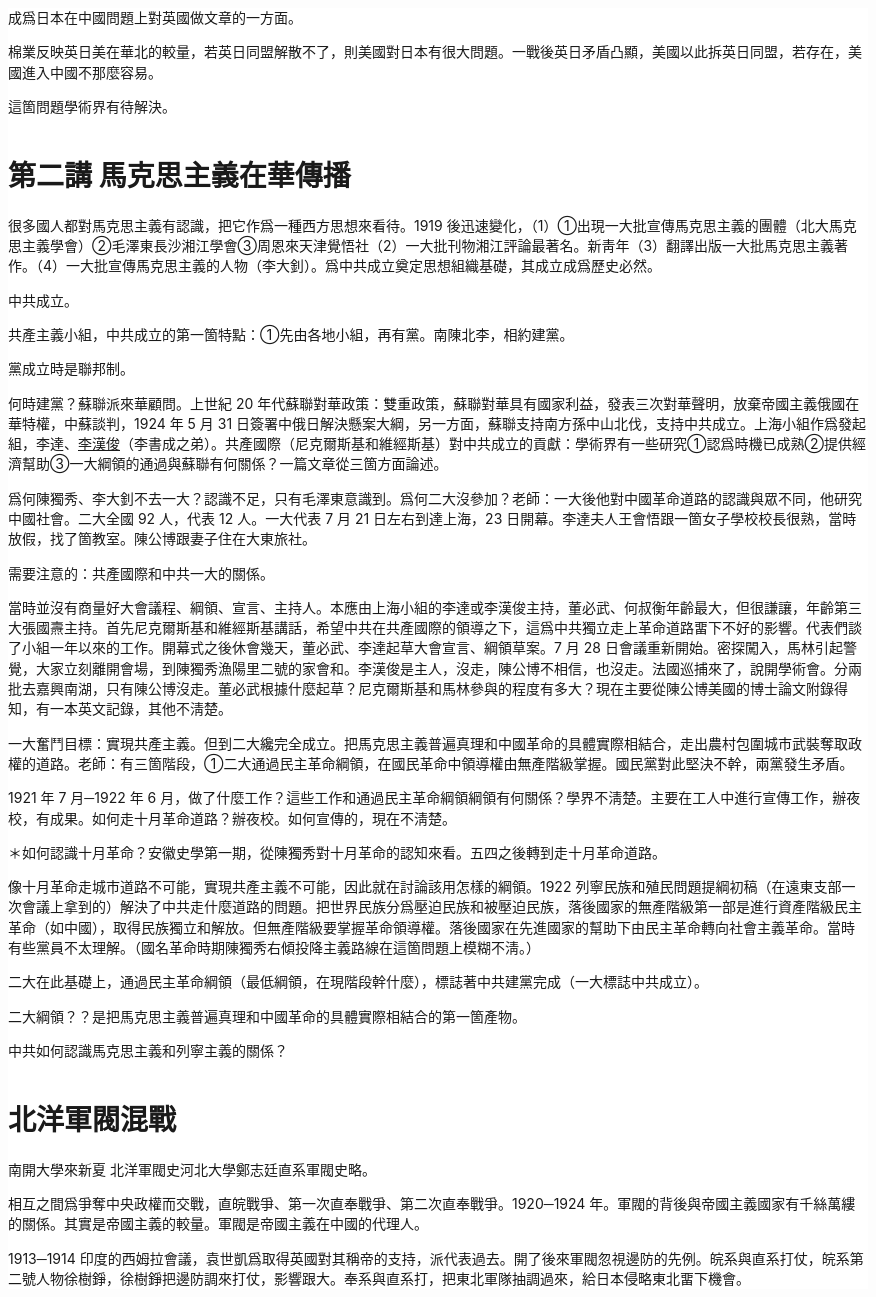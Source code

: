 成爲日本在中國問題上對英國做文章的一方面。

棉業反映英日美在華北的較量，若英日同盟解散不了，則美國對日本有很大問題。一戰後英日矛盾凸顯，美國以此拆英日同盟，若存在，美國進入中國不那麼容易。

這箇問題學術界有待解決。

# 第二講 馬克思主義在華傳播

很多國人都對馬克思主義有認識，把它作爲一種西方思想來看待。1919 後迅速變化，（1）①出現一大批宣傳馬克思主義的團體（北大馬克思主義學會）②毛澤東長沙湘江學會③周恩來天津覺悟社（2）一大批刊物<v>湘江評論</v>最著名。<v>新靑年</v>（3）翻譯出版一大批馬克思主義著作。（4）一大批宣傳馬克思主義的人物（李大釗）。爲中共成立奠定思想組織基礎，其成立成爲歷史必然。

中共成立。

共產主義小組，中共成立的第一箇特點：①先由各地小組，再有黨。南陳北李，相約建黨。

黨成立時是聯邦制。

何時建黨？蘇聯派來華顧問。上世紀 20 年代蘇聯對華政策：雙重政策，蘇聯對華具有國家利益，發表三次對華聲明，放棄帝國主義俄國在華特權，中蘇談判，1924 年 5 月 31 日簽署<v>中俄日解決懸案大綱</v>，另一方面，蘇聯支持南方孫中山北伐，支持中共成立。上海小組作爲發起組，李達、[李漢俊](https://baike.baidu.com/item/李汉俊/26412?fr=aladdin)（李書成之弟）。共產國際（尼克爾斯基和維經斯基）對中共成立的貢獻：學術界有一些研究①認爲時機已成熟②提供經濟幫助③一大綱領的通過與蘇聯有何關係？一篇文章從三箇方面論述。

爲何陳獨秀、李大釗不去一大？認識不足，只有毛澤東意識到。爲何二大沒參加？老師：一大後他對中國革命道路的認識與眾不同，他研究中國社會。二大全國 92 人，代表 12 人。一大代表 7 月 21 日左右到達上海，23 日開幕。李達夫人王會悟跟一箇女子學校校長很熟，當時放假，找了箇教室。陳公博跟妻子住在大東旅社。

需要注意的：共產國際和中共一大的關係。

當時並沒有商量好大會議程、綱領、宣言、主持人。本應由上海小組的李達或李漢俊主持，董必武、何叔衡年齡最大，但很謙讓，年齡第三大張國燾主持。首先尼克爾斯基和維經斯基講話，希望中共在共產國際的領導之下，這爲中共獨立走上革命道路畱下不好的影響。代表們談了小組一年以來的工作。開幕式之後休會幾天，董必武、李達起草大會宣言、綱領草案。7 月 28 日會議重新開始。密探闖入，馬林引起警覺，大家立刻離開會場，到陳獨秀漁陽里二號的家會和。李漢俊是主人，沒走，陳公博不相信，也沒走。法國巡捕來了，說開學術會。分兩批去嘉興南湖，只有陳公博沒走。董必武根據什麼起草？尼克爾斯基和馬林參與的程度有多大？現在主要從陳公博美國的博士論文附錄得知，有一本英文記錄，其他不淸楚。

一大奮鬥目標：實現共產主義。但到二大纔完全成立。把馬克思主義普遍真理和中國革命的具體實際相結合，走出農村包圍城市武裝奪取政權的道路。老師：有三箇階段，①二大通過民主革命綱領，在國民革命中領導權由無產階級掌握。國民黨對此堅決不幹，兩黨發生矛盾。

1921 年 7 月─1922 年 6 月，做了什麼工作？這些工作和通過民主革命綱領綱領有何關係？學界不淸楚。主要在工人中進行宣傳工作，辦夜校，有成果。如何走十月革命道路？辦夜校。如何宣傳的，現在不淸楚。

＊如何認識十月革命？<v>安徽史學</v>第一期，從陳獨秀對十月革命的認知來看。五四之後轉到走十月革命道路。

像十月革命走城市道路不可能，實現共產主義不可能，因此就在討論該用怎樣的綱領。1922 列寧<v>民族和殖民問題提綱初稿</v>（在遠東支部一次會議上拿到的）解決了中共走什麼道路的問題。把世界民族分爲壓迫民族和被壓迫民族，落後國家的無產階級第一部是進行資產階級民主革命（如中國），取得民族獨立和解放。但無產階級要掌握革命領導權。落後國家在先進國家的幫助下由民主革命轉向社會主義革命。當時有些黨員不太理解。（國名革命時期陳獨秀右傾投降主義路線在這箇問題上模糊不淸。）

二大在此基礎上，通過民主革命綱領（最低綱領，在現階段幹什麼），標誌著中共建黨完成（一大標誌中共成立）。

二大綱領？？是把馬克思主義普遍真理和中國革命的具體實際相結合的第一箇產物。

中共如何認識馬克思主義和列寧主義的關係？

# 北洋軍閥混戰

南開大學來新夏 <v>北洋軍閥史</v>河北大學鄭志廷<v>直系軍閥史略</v>。

相互之間爲爭奪中央政權而交戰，直皖戰爭、第一次直奉戰爭、第二次直奉戰爭。1920─1924 年。軍閥的背後與帝國主義國家有千絲萬縷的關係。其實是帝國主義的較量。軍閥是帝國主義在中國的代理人。

1913─1914 印度的西姆拉會議，袁世凱爲取得英國對其稱帝的支持，派代表過去。開了後來軍閥忽視邊防的先例。皖系與直系打仗，皖系第二號人物徐樹錚，徐樹錚把邊防調來打仗，影響跟大。奉系與直系打，把東北軍隊抽調過來，給日本侵略東北畱下機會。

